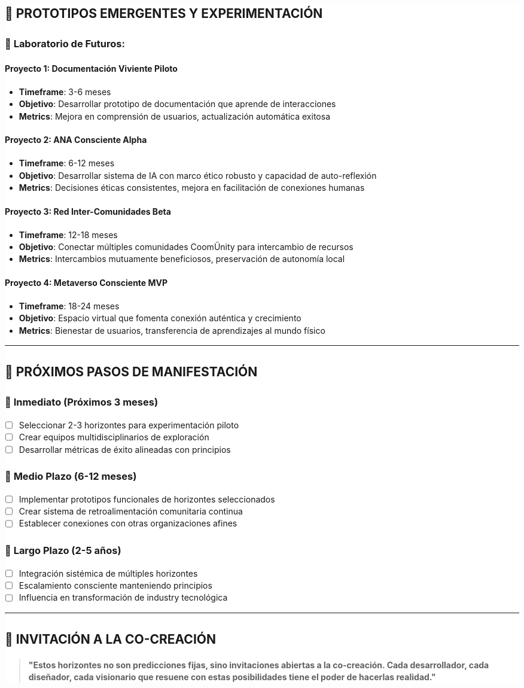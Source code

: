 
## 🎯 PROTOTIPOS EMERGENTES Y EXPERIMENTACIÓN

### 🔬 **Laboratorio de Futuros:**

#### **Proyecto 1: Documentación Viviente Piloto**
- **Timeframe**: 3-6 meses
- **Objetivo**: Desarrollar prototipo de documentación que aprende de interacciones
- **Metrics**: Mejora en comprensión de usuarios, actualización automática exitosa

#### **Proyecto 2: ANA Consciente Alpha**
- **Timeframe**: 6-12 meses  
- **Objetivo**: Desarrollar sistema de IA con marco ético robusto y capacidad de auto-reflexión
- **Metrics**: Decisiones éticas consistentes, mejora en facilitación de conexiones humanas

#### **Proyecto 3: Red Inter-Comunidades Beta**
- **Timeframe**: 12-18 meses
- **Objetivo**: Conectar múltiples comunidades CoomÜnity para intercambio de recursos
- **Metrics**: Intercambios mutuamente beneficiosos, preservación de autonomía local

#### **Proyecto 4: Metaverso Consciente MVP**
- **Timeframe**: 18-24 meses
- **Objetivo**: Espacio virtual que fomenta conexión auténtica y crecimiento
- **Metrics**: Bienestar de usuarios, transferencia de aprendizajes al mundo físico

---

## 🌟 PRÓXIMOS PASOS DE MANIFESTACIÓN

### 🔄 **Inmediato** (Próximos 3 meses)
- [ ] Seleccionar 2-3 horizontes para experimentación piloto
- [ ] Crear equipos multidisciplinarios de exploración
- [ ] Desarrollar métricas de éxito alineadas con principios

### 🌱 **Medio Plazo** (6-12 meses)
- [ ] Implementar prototipos funcionales de horizontes seleccionados
- [ ] Crear sistema de retroalimentación comunitaria continua
- [ ] Establecer conexiones con otras organizaciones afines

### 🌟 **Largo Plazo** (2-5 años)
- [ ] Integración sistémica de múltiples horizontes
- [ ] Escalamiento consciente manteniendo principios
- [ ] Influencia en transformación de industry tecnológica

---

## 🌌 INVITACIÓN A LA CO-CREACIÓN

> **"Estos horizontes no son predicciones fijas, sino invitaciones abiertas a la co-creación. Cada desarrollador, cada diseñador, cada visionario que resuene con estas posibilidades tiene el poder de hacerlas realidad."**
